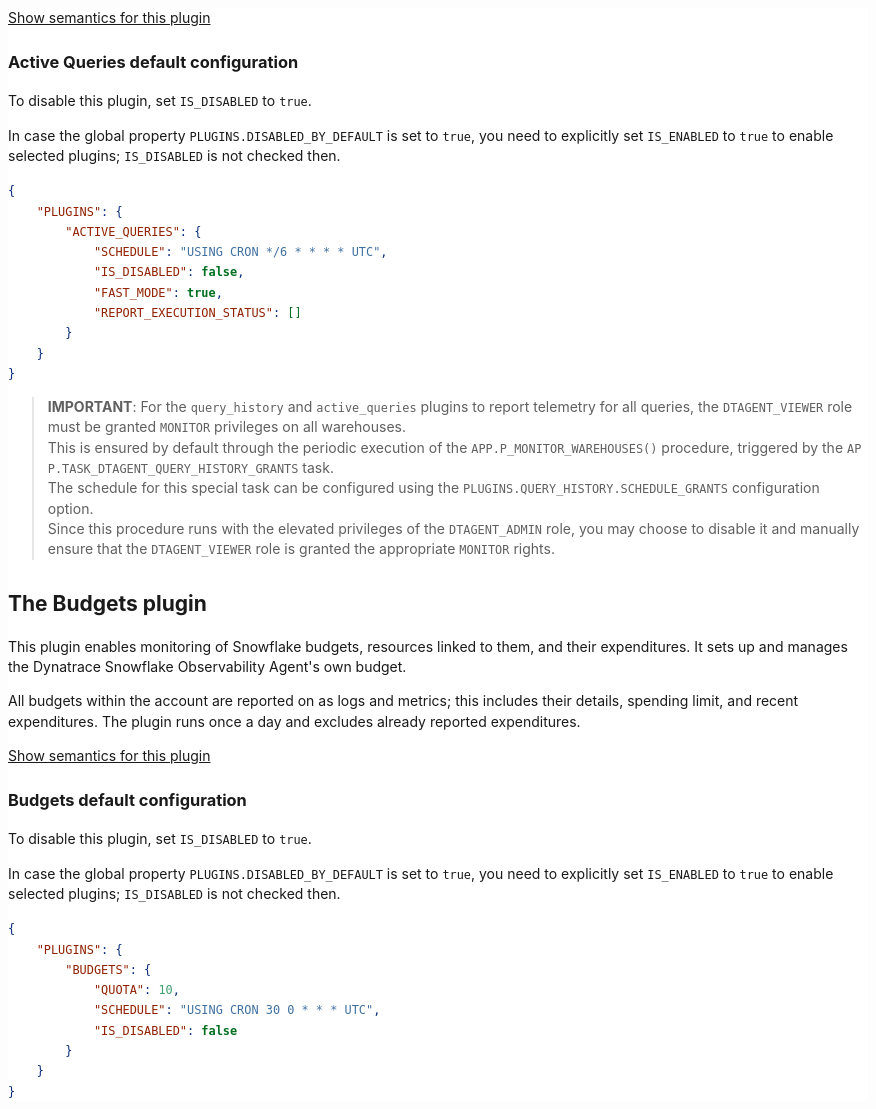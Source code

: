 [Show semantics for this plugin](SEMANTICS.md#active_queries_semantics_sec)

### Active Queries default configuration

To disable this plugin, set `IS_DISABLED` to `true`.

In case the global property `PLUGINS.DISABLED_BY_DEFAULT` is set to `true`, you need to explicitly set `IS_ENABLED` to `true` to enable selected plugins; `IS_DISABLED` is not checked then.

```json
{
    "PLUGINS": {
        "ACTIVE_QUERIES": {
            "SCHEDULE": "USING CRON */6 * * * * UTC",
            "IS_DISABLED": false,
            "FAST_MODE": true,
            "REPORT_EXECUTION_STATUS": []
        }
    }
}
```

> **IMPORTANT**: For the `query_history` and `active_queries` plugins to report telemetry for all queries, the `DTAGENT_VIEWER` role must be granted `MONITOR` privileges on all warehouses.  
> This is ensured by default through the periodic execution of the `APP.P_MONITOR_WAREHOUSES()` procedure, triggered by the `APP.TASK_DTAGENT_QUERY_HISTORY_GRANTS` task.  
> The schedule for this special task can be configured using the `PLUGINS.QUERY_HISTORY.SCHEDULE_GRANTS` configuration option.  
> Since this procedure runs with the elevated privileges of the `DTAGENT_ADMIN` role, you may choose to disable it and manually ensure that the `DTAGENT_VIEWER` role is granted the appropriate `MONITOR` rights.

<a name="budgets_info_sec"></a>

## The Budgets plugin
This plugin enables monitoring of Snowflake budgets, resources linked to them, and their expenditures. It sets up and manages the Dynatrace Snowflake Observability Agent's own budget.

All budgets within the account are reported on as logs and metrics; this includes their details, spending limit, and recent expenditures.
The plugin runs once a day and excludes already reported expenditures.

[Show semantics for this plugin](SEMANTICS.md#budgets_semantics_sec)

### Budgets default configuration

To disable this plugin, set `IS_DISABLED` to `true`.

In case the global property `PLUGINS.DISABLED_BY_DEFAULT` is set to `true`, you need to explicitly set `IS_ENABLED` to `true` to enable selected plugins; `IS_DISABLED` is not checked then.

```json
{
    "PLUGINS": {
        "BUDGETS": {
            "QUOTA": 10,
            "SCHEDULE": "USING CRON 30 0 * * * UTC",
            "IS_DISABLED": false
        }
    }
}
```
